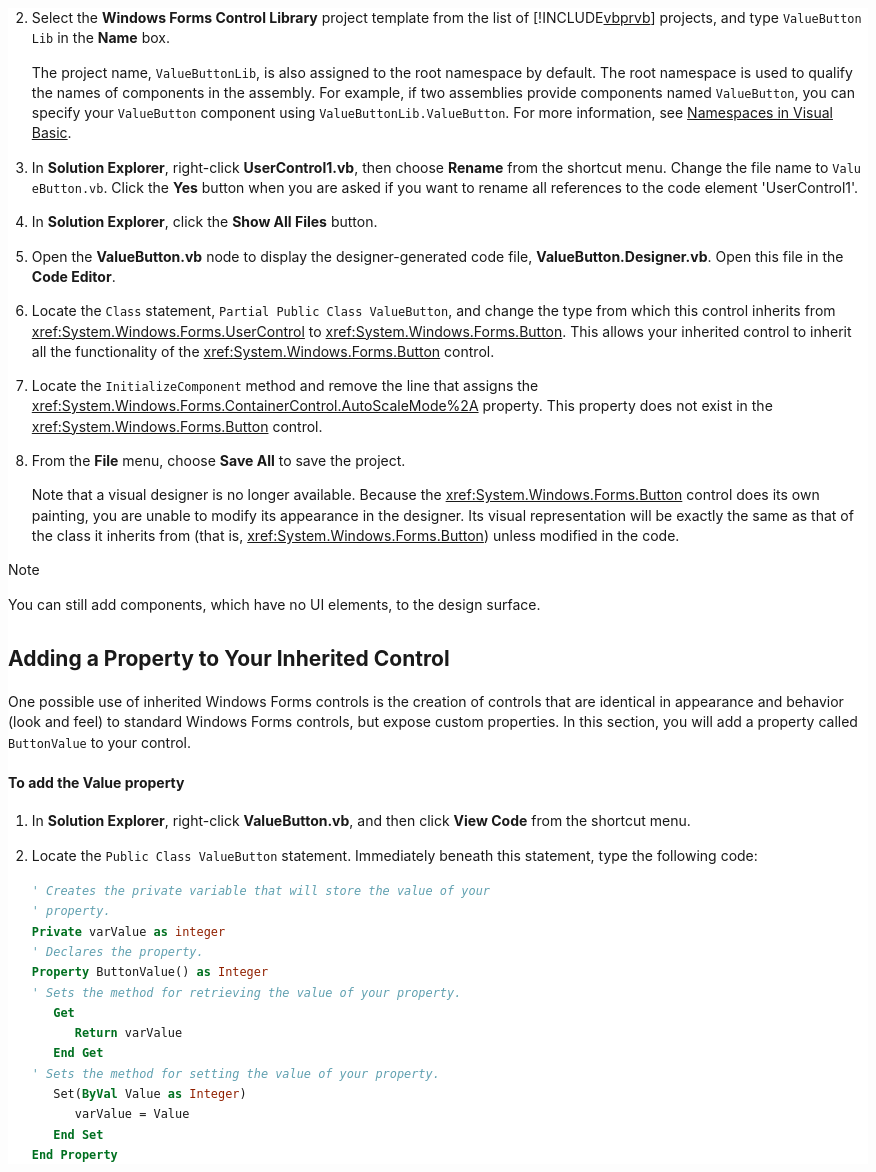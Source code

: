 2.  Select the **Windows Forms Control Library** project template from the list of [!INCLUDE[vbprvb](../../../../includes/vbprvb-md.md)] projects, and type `ValueButtonLib` in the **Name** box.  
  
     The project name, `ValueButtonLib`, is also assigned to the root namespace by default. The root namespace is used to qualify the names of components in the assembly. For example, if two assemblies provide components named `ValueButton`, you can specify your `ValueButton` component using `ValueButtonLib.ValueButton`. For more information, see [Namespaces in Visual Basic](~/docs/visual-basic/programming-guide/program-structure/namespaces.md).  
  
3.  In **Solution Explorer**, right-click **UserControl1.vb**, then choose **Rename** from the shortcut menu. Change the file name to `ValueButton.vb`. Click the **Yes** button when you are asked if you want to rename all references to the code element 'UserControl1'.  
  
4.  In **Solution Explorer**, click the **Show All Files** button.  
  
5.  Open the **ValueButton.vb** node to display the designer-generated code file, **ValueButton.Designer.vb**. Open this file in the **Code Editor**.  
  
6.  Locate the `Class` statement, `Partial Public Class ValueButton`, and change the type from which this control inherits from <xref:System.Windows.Forms.UserControl> to <xref:System.Windows.Forms.Button>. This allows your inherited control to inherit all the functionality of the <xref:System.Windows.Forms.Button> control.  
  
7.  Locate the `InitializeComponent` method and remove the line that assigns the <xref:System.Windows.Forms.ContainerControl.AutoScaleMode%2A> property. This property does not exist in the <xref:System.Windows.Forms.Button> control.  
  
8.  From the **File** menu, choose **Save All** to save the project.  
  
     Note that a visual designer is no longer available. Because the <xref:System.Windows.Forms.Button> control does its own painting, you are unable to modify its appearance in the designer. Its visual representation will be exactly the same as that of the class it inherits from (that is, <xref:System.Windows.Forms.Button>) unless modified in the code.  
  
> [!NOTE]
>  You can still add components, which have no UI elements, to the design surface.  
  
## Adding a Property to Your Inherited Control  
 One possible use of inherited Windows Forms controls is the creation of controls that are identical in appearance and behavior (look and feel) to standard Windows Forms controls, but expose custom properties. In this section, you will add a property called `ButtonValue` to your control.  
  
#### To add the Value property  
  
1.  In **Solution Explorer**, right-click **ValueButton.vb**, and then click **View Code** from the shortcut menu.  
  
2.  Locate the `Public Class ValueButton` statement. Immediately beneath this statement, type the following code:  
  
    ```vb  
    ' Creates the private variable that will store the value of your   
    ' property.  
    Private varValue as integer  
    ' Declares the property.  
    Property ButtonValue() as Integer  
    ' Sets the method for retrieving the value of your property.  
       Get  
          Return varValue  
       End Get  
    ' Sets the method for setting the value of your property.  
       Set(ByVal Value as Integer)  
          varValue = Value  
       End Set  
    End Property  
    ```  
  